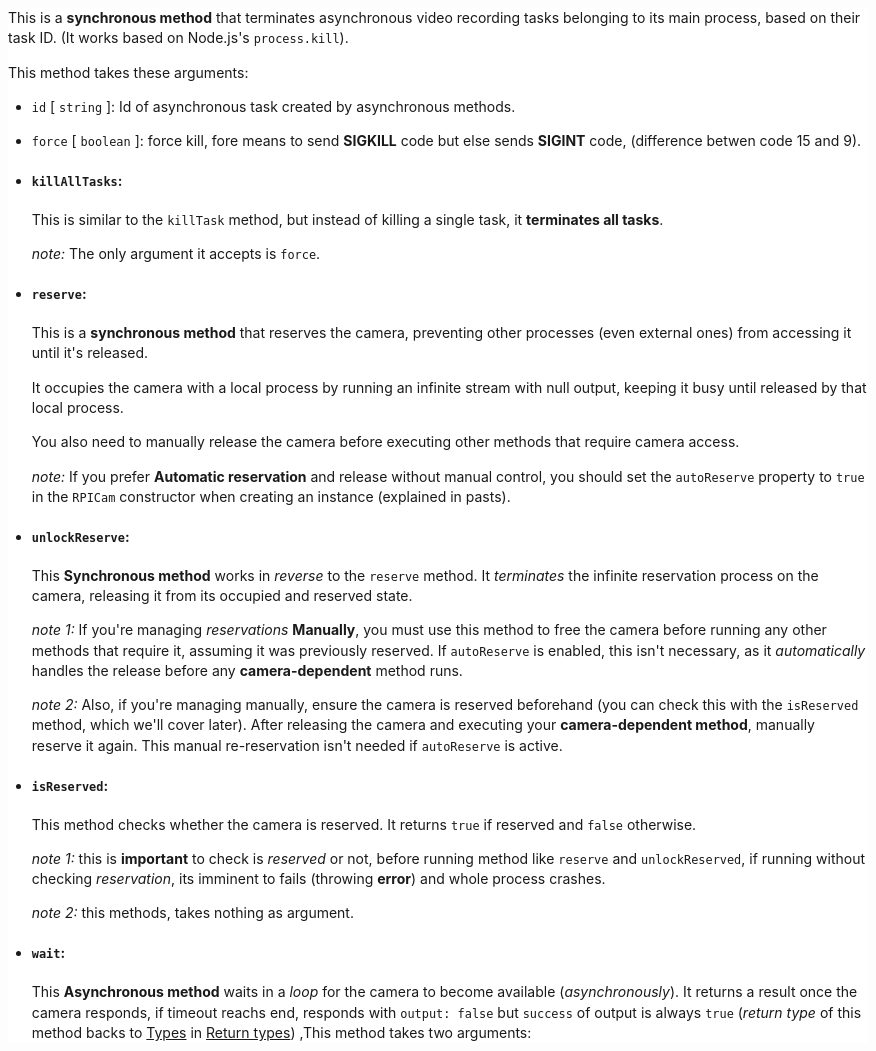   This is a **synchronous method** that terminates asynchronous video recording tasks belonging to its main process, based on their task ID. (It works based on Node.js's `process.kill`).

  This method takes these arguments:

  - `id` [ `string` ]: Id of asynchronous task created by asynchronous methods.
  - `force` [ `boolean` ]: force kill, fore means to send **SIGKILL** code but else sends **SIGINT** code, (difference betwen code 15 and 9).

- #### `killAllTasks`:

  This is similar to the `killTask` method, but instead of killing a single task, it **terminates all tasks**.

  _note:_ The only argument it accepts is `force`.

- #### `reserve`:

  This is a **synchronous method** that reserves the camera, preventing other processes (even external ones) from accessing it until it's released.

  It occupies the camera with a local process by running an infinite stream with null output, keeping it busy until released by that local process.

  You also need to manually release the camera before executing other methods that require camera access.

  _note:_ If you prefer **Automatic reservation** and release without manual control, you should set the `autoReserve` property to `true` in the `RPICam` constructor when creating an instance (explained in pasts).

- #### `unlockReserve`:

  This **Synchronous method** works in _reverse_ to the `reserve` method. It _terminates_ the infinite reservation process on the camera, releasing it from its occupied and reserved state.

  _note 1:_ If you're managing _reservations_ **Manually**, you must use this method to free the camera before running any other methods that require it, assuming it was previously reserved. If `autoReserve` is enabled, this isn't necessary, as it _automatically_ handles the release before any **camera-dependent** method runs.

  _note 2:_ Also, if you're managing manually, ensure the camera is reserved beforehand (you can check this with the `isReserved` method, which we'll cover later). After releasing the camera and executing your **camera-dependent method**, manually reserve it again. This manual re-reservation isn't needed if `autoReserve` is active.

- #### `isReserved`:

  This method checks whether the camera is reserved. It returns `true` if reserved and `false` otherwise.

  _note 1:_ this is **important** to check is _reserved_ or not, before running method like `reserve` and `unlockReserved`, if running without checking _reservation_, its imminent to fails (throwing **error**) and whole process crashes.

  _note 2:_ this methods, takes nothing as argument.

- #### `wait`:

  This **Asynchronous method** waits in a _loop_ for the camera to become available (_asynchronously_). It returns a result once the camera responds, if timeout reachs end, responds with `output: false` but `success` of output is always `true` (_return type_ of this method backs to [Types](#types) in [Return types](#return-types)) ,This method takes two arguments:
